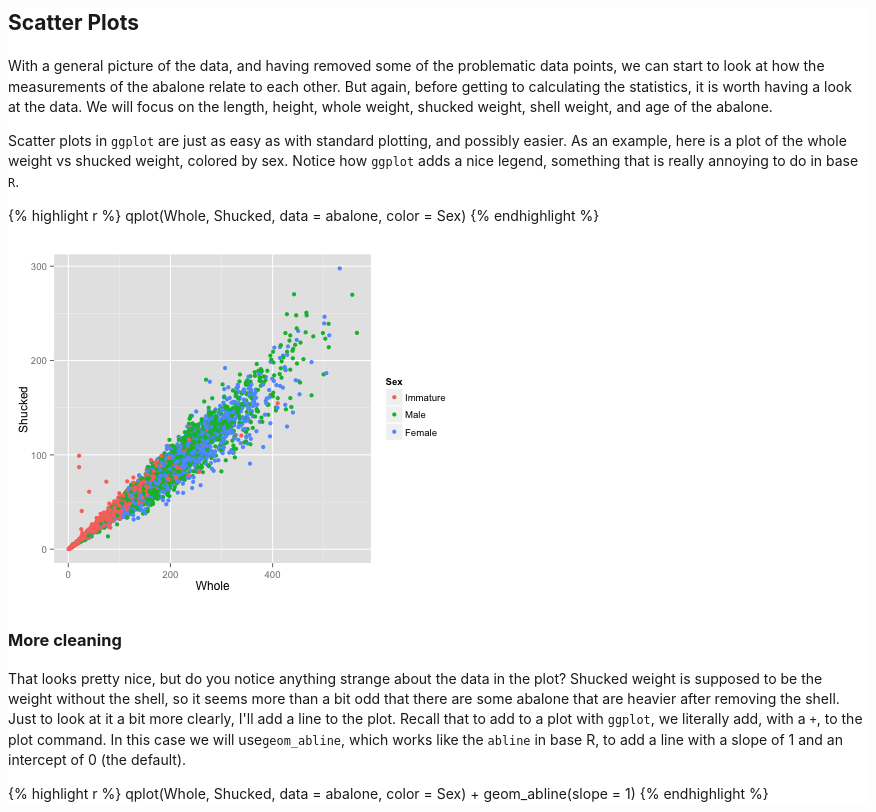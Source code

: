 ## Scatter Plots

With a general picture of the data, and having removed some of the problematic data points, we can start to look at how the measurements of the abalone relate to each other. But again, before getting to calculating the statistics, it is worth having a look at the data. We will focus on the length, height, whole weight, shucked weight, shell weight, and age of the abalone.

Scatter plots in `ggplot` are just as easy as with standard plotting, and possibly easier. As an example, here is a plot of the whole weight vs shucked weight, colored by sex. Notice how `ggplot` adds a nice legend, something that is really annoying to do in base `R`. 


{% highlight r %}
qplot(Whole, Shucked, 
      data = abalone, 
      color = Sex)
{% endhighlight %}

![plot of chunk simplescatter](plots/abalone_cleaning-simplescatter.png) 


### More cleaning
That looks pretty nice, but do you notice anything strange about the data in the plot? Shucked weight is supposed to be the weight without the shell, so it seems more than a bit odd that there are some abalone that are heavier after removing the shell. Just to look at it a bit more clearly, I'll add a line to the plot. Recall that to add to a plot with `ggplot`, we literally add, with a `+`, to the plot command. In this case we will use`geom_abline`, which works like the `abline` in base R, to add a line with a slope of 1 and an intercept of 0 (the default).


{% highlight r %}
qplot(Whole, Shucked, 
      data = abalone, 
      color = Sex) +
  geom_abline(slope = 1)
{% endhighlight %}
